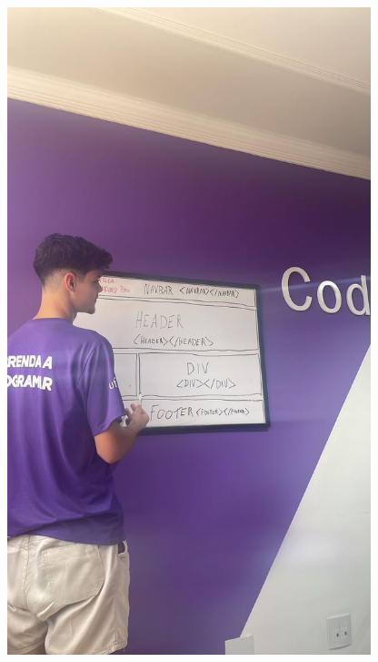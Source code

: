 <img src="WhatsApp Image 2024-01-03 at 15.27.54.jpeg" min-width="400px" max-width="400px" width="400px" align="right" alt="Computador iuriCode">
